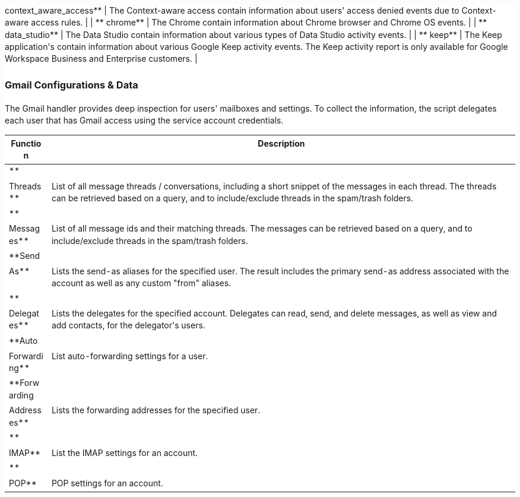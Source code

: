 context_aware_access**     | The Context-aware access contain information about users' access denied events due to Context-aware access rules.                                                                                  |
| **
chrome**                   | The Chrome contain information about Chrome browser and Chrome OS events.                                                                                                                          |
| **
data_studio**              | The Data Studio contain information about various types of Data Studio activity events.                                                                                                            |
| **
keep**                     | The Keep application's contain information about various Google Keep activity events. The Keep activity report is only available for Google Workspace Business and Enterprise customers.           |

### Gmail Configurations & Data

The Gmail handler provides deep inspection for users' mailboxes and settings.
To collect the information, the script delegates each user that has Gmail access using the service account credentials.

| Function                 | Description                                                                                                                                                                                                                                                          |
|--------------------------|----------------------------------------------------------------------------------------------------------------------------------------------------------------------------------------------------------------------------------------------------------------------|
| **
Threads**              | List of all message threads / conversations, including a short snippet of the messages in each thread. The threads can be retrieved based on a query, and to include/exclude threads in the spam/trash folders.                                                      | 
| **
Messages**             | List of all message ids and their matching threads. The messages can be retrieved based on a query, and to include/exclude threads in the spam/trash folders.                                                                                                        | 
| **Send
As**              | Lists the send-as aliases for the specified user. The result includes the primary send-as address associated with the account as well as any custom "from" aliases.                                                                                                  | 
| **
Delegates**            | Lists the delegates for the specified account. Delegates can read, send, and delete messages, as well as view and add contacts, for the delegator's users.                                                                                                           | 
| **Auto
Forwarding**      | List auto-forwarding settings for a user.                                                                                                                                                                                                                            | 
| **Forwarding
Addresses** | Lists the forwarding addresses for the specified user.                                                                                                                                                                                                               | 
| **
IMAP**                 | List the IMAP settings for an account.                                                                                                                                                                                                                               | 
| **
POP**                  | POP settings for an account.                                                                                                                                                                                                                                         | 